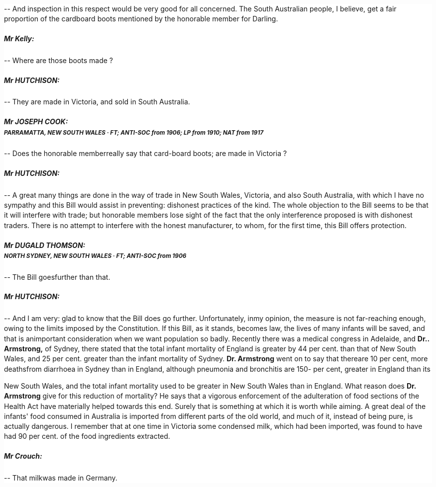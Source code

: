 -- And inspection in this respect would be very good for all concerned. The South Australian people, I believe, get a fair proportion of the cardboard boots mentioned by the honorable member for Darling. 

##### Mr Kelly:

--  Where are those boots made ? 

##### Mr HUTCHISON:

-- They are made in Victoria, and sold in South Australia. 

##### Mr JOSEPH COOK:<br><small class="text-muted">PARRAMATTA, NEW SOUTH WALES &middot; FT; ANTI-SOC from 1906; LP from 1910; NAT from 1917</small>

--  Does the honorable memberreally say that card-board boots; are made in Victoria ? 

##### Mr HUTCHISON:

-- A great many things are done in the way of trade in New South Wales, Victoria, and also South Australia, with which I have no sympathy and this Bill would assist in preventing: dishonest practices of the kind. The whole objection to the Bill seems to be that it will interfere with trade; but honorable members lose sight of the fact that the only interference proposed is with dishonest traders. There is no attempt to interfere with the honest manufacturer, to whom,  for  the first time, this Bill offers protection. 

##### Mr DUGALD THOMSON:<br><small class="text-muted">NORTH SYDNEY, NEW SOUTH WALES &middot; FT; ANTI-SOC from 1906</small>

--  The Bill goesfurther than that. 

##### Mr HUTCHISON:

-- And I am very: glad to know that the Bill does go further. Unfortunately, inmy opinion, the measure is not far-reaching enough, owing to the limits imposed by the Constitution. If this Bill, as it stands, becomes law, the lives of many infants will be saved, and that is animportant consideration when we want population so badly. Recently there was a medical congress in Adelaide, and  **Dr.. Armstrong,**  of Sydney, there stated that the total infant mortality of England is greater by 44 per cent. than that of New South Wales, and 25 per cent. greater than the infant mortality of Sydney.  **Dr. Armstrong**  went on to say that thereare 10 per cent, more deathsfrom diarrhoea in Sydney than in England, although pneumonia and bronchitis are 150- per cent, greater in England than its 

New South Wales, and the total infant mortality used to be greater in New South Wales than in England. What reason does  **Dr. Armstrong**  give for this reduction of mortality? He says that a vigorous enforcement of the adulteration of food sections of the Health Act have materially helped towards this end. Surely that is something at which it is worth while aiming. A great deal of the infants' food consumed in Australia is imported from different parts of the old world, and much of it, instead of being pure, is actually dangerous. I remember that at one time in Victoria some condensed milk, which had been imported, was found to have had 90 per cent. of the food ingredients extracted. 

##### Mr Crouch:

--  That milkwas made in Germany. 

